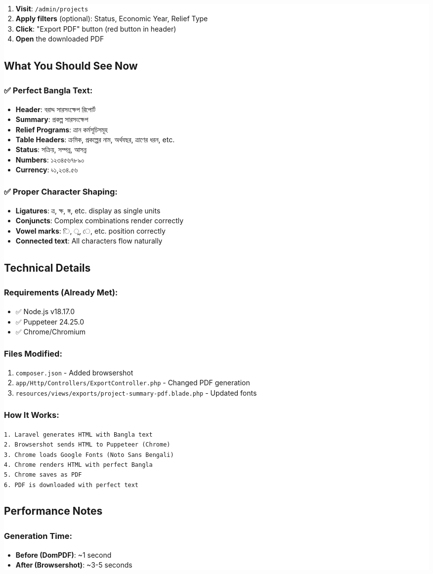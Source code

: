 1. **Visit**: `/admin/projects`
2. **Apply filters** (optional): Status, Economic Year, Relief Type
3. **Click**: "Export PDF" button (red button in header)
4. **Open** the downloaded PDF

## What You Should See Now

### ✅ Perfect Bangla Text:
- **Header**: বরাদ্দ সারসংক্ষেপ রিপোর্ট
- **Summary**: প্রকল্প সারসংক্ষেপ
- **Relief Programs**: ত্রান কর্মসূচিসমূহ
- **Table Headers**: ক্রমিক, প্রকল্পের নাম, অর্থবছর, ত্রাণের ধরন, etc.
- **Status**: সক্রিয়, সম্পন্ন, আসন্ন
- **Numbers**: ১২৩৪৫৬৭৮৯০
- **Currency**: ৳১,২৩৪.৫৬

### ✅ Proper Character Shaping:
- **Ligatures**: ত্র, ক্ষ, ঙ্গ, etc. display as single units
- **Conjuncts**: Complex combinations render correctly
- **Vowel marks**: ি, ু, ে, etc. position correctly
- **Connected text**: All characters flow naturally

## Technical Details

### Requirements (Already Met):
- ✅ Node.js v18.17.0
- ✅ Puppeteer 24.25.0
- ✅ Chrome/Chromium

### Files Modified:
1. `composer.json` - Added browsershot
2. `app/Http/Controllers/ExportController.php` - Changed PDF generation
3. `resources/views/exports/project-summary-pdf.blade.php` - Updated fonts

### How It Works:
```
1. Laravel generates HTML with Bangla text
2. Browsershot sends HTML to Puppeteer (Chrome)
3. Chrome loads Google Fonts (Noto Sans Bengali)
4. Chrome renders HTML with perfect Bangla
5. Chrome saves as PDF
6. PDF is downloaded with perfect text
```

## Performance Notes

### Generation Time:
- **Before (DomPDF)**: ~1 second
- **After (Browsershot)**: ~3-5 seconds
